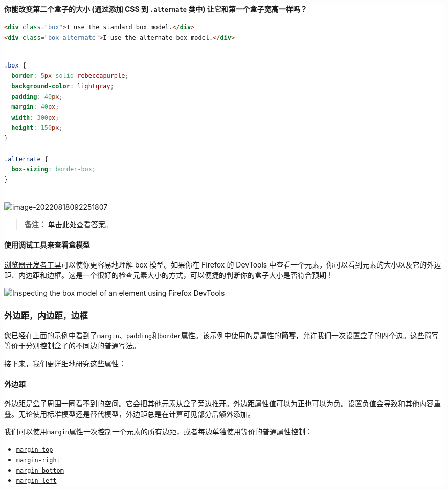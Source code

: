 **你能改变第二个盒子的大小 (通过添加 CSS 到 `.alternate` 类中) 让它和第一个盒子宽高一样吗？**

```html
<div class="box">I use the standard box model.</div>
<div class="box alternate">I use the alternate box model.</div>
    
```

```css
.box {
  border: 5px solid rebeccapurple;
  background-color: lightgray;
  padding: 40px;
  margin: 40px;
  width: 300px;
  height: 150px;
}

.alternate {
  box-sizing: border-box;
}
    
```

![image-20220818092251807](image-20220818092251807.png)

> **备注：** [单击此处查看答案](https://github.com/mdn/css-examples/blob/master/learn/solutions.md#the-box-model)。

#### 使用调试工具来查看盒模型

[浏览器开发者工具](https://developer.mozilla.org/zh-CN/docs/Learn/Common_questions/What_are_browser_developer_tools)可以使你更容易地理解 box 模型。如果你在 Firefox 的 DevTools 中查看一个元素，你可以看到元素的大小以及它的外边距、内边距和边框。这是一个很好的检查元素大小的方式，可以便捷的判断你的盒子大小是否符合预期 !

![Inspecting the box model of an element using Firefox DevTools](box-model-devtools.png)

### 外边距，内边距，边框

您已经在上面的示例中看到了[`margin`](https://developer.mozilla.org/zh-CN/docs/Web/CSS/margin)、[`padding`](https://developer.mozilla.org/zh-CN/docs/Web/CSS/padding)和[`border`](https://developer.mozilla.org/zh-CN/docs/Web/CSS/border)属性。该示例中使用的是属性的**简写**，允许我们一次设置盒子的四个边。这些简写等价于分别控制盒子的不同边的普通写法。

接下来，我们更详细地研究这些属性：

#### 外边距

外边距是盒子周围一圈看不到的空间。它会把其他元素从盒子旁边推开。外边距属性值可以为正也可以为负。设置负值会导致和其他内容重叠。无论使用标准模型还是替代模型，外边距总是在计算可见部分后额外添加。

我们可以使用[`margin`](https://developer.mozilla.org/zh-CN/docs/Web/CSS/margin)属性一次控制一个元素的所有边距，或者每边单独使用等价的普通属性控制：

- [`margin-top`](https://developer.mozilla.org/zh-CN/docs/Web/CSS/margin-top)
- [`margin-right`](https://developer.mozilla.org/zh-CN/docs/Web/CSS/margin-right)
- [`margin-bottom`](https://developer.mozilla.org/zh-CN/docs/Web/CSS/margin-bottom)
- [`margin-left`](https://developer.mozilla.org/zh-CN/docs/Web/CSS/margin-left)
